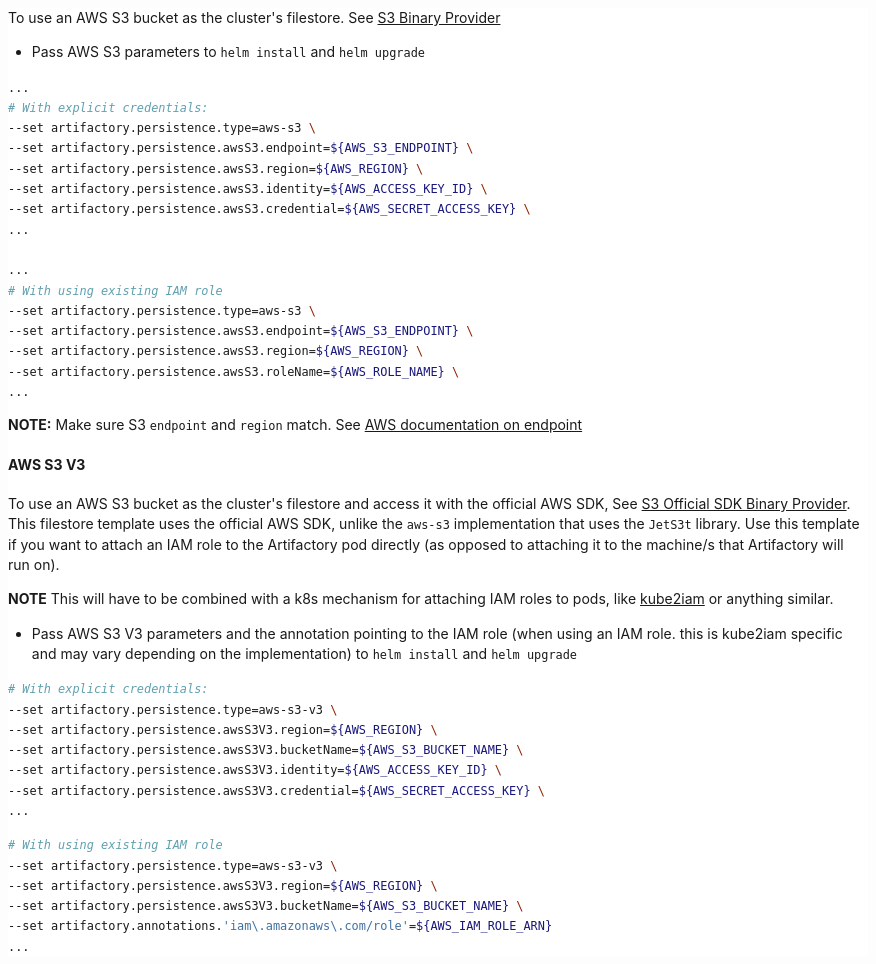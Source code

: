 To use an AWS S3 bucket as the cluster's filestore. See [S3 Binary Provider](https://www.jfrog.com/confluence/display/RTF/Configuring+the+Filestore#ConfiguringtheFilestore-S3BinaryProvider)
- Pass AWS S3 parameters to `helm install` and `helm upgrade`
```bash
...
# With explicit credentials:
--set artifactory.persistence.type=aws-s3 \
--set artifactory.persistence.awsS3.endpoint=${AWS_S3_ENDPOINT} \
--set artifactory.persistence.awsS3.region=${AWS_REGION} \
--set artifactory.persistence.awsS3.identity=${AWS_ACCESS_KEY_ID} \
--set artifactory.persistence.awsS3.credential=${AWS_SECRET_ACCESS_KEY} \
...

...
# With using existing IAM role
--set artifactory.persistence.type=aws-s3 \
--set artifactory.persistence.awsS3.endpoint=${AWS_S3_ENDPOINT} \
--set artifactory.persistence.awsS3.region=${AWS_REGION} \
--set artifactory.persistence.awsS3.roleName=${AWS_ROLE_NAME} \
...
```
**NOTE:** Make sure S3 `endpoint` and `region` match. See [AWS documentation on endpoint](https://docs.aws.amazon.com/general/latest/gr/rande.html)

#### AWS S3 V3
To use an AWS S3 bucket as the cluster's filestore and access it with the official AWS SDK, See [S3 Official SDK Binary Provider](https://www.jfrog.com/confluence/display/RTF/Configuring+the+Filestore#ConfiguringtheFilestore-AmazonS3OfficialSDKTemplate).
This filestore template uses the official AWS SDK, unlike the `aws-s3` implementation that uses the `JetS3t` library.
Use this template if you want to attach an IAM role to the Artifactory pod directly (as opposed to attaching it to the machine/s that Artifactory will run on).

**NOTE** This will have to be combined with a k8s mechanism for attaching IAM roles to pods, like [kube2iam](https://github.com/helm/charts/tree/master/stable/kube2iam) or anything similar.

- Pass AWS S3 V3 parameters and the annotation pointing to the IAM role (when using an IAM role. this is kube2iam specific and may vary depending on the implementation) to `helm install` and `helm upgrade`

```bash
# With explicit credentials:
--set artifactory.persistence.type=aws-s3-v3 \
--set artifactory.persistence.awsS3V3.region=${AWS_REGION} \
--set artifactory.persistence.awsS3V3.bucketName=${AWS_S3_BUCKET_NAME} \
--set artifactory.persistence.awsS3V3.identity=${AWS_ACCESS_KEY_ID} \
--set artifactory.persistence.awsS3V3.credential=${AWS_SECRET_ACCESS_KEY} \
...
```

```bash
# With using existing IAM role
--set artifactory.persistence.type=aws-s3-v3 \
--set artifactory.persistence.awsS3V3.region=${AWS_REGION} \
--set artifactory.persistence.awsS3V3.bucketName=${AWS_S3_BUCKET_NAME} \
--set artifactory.annotations.'iam\.amazonaws\.com/role'=${AWS_IAM_ROLE_ARN}
...
```
